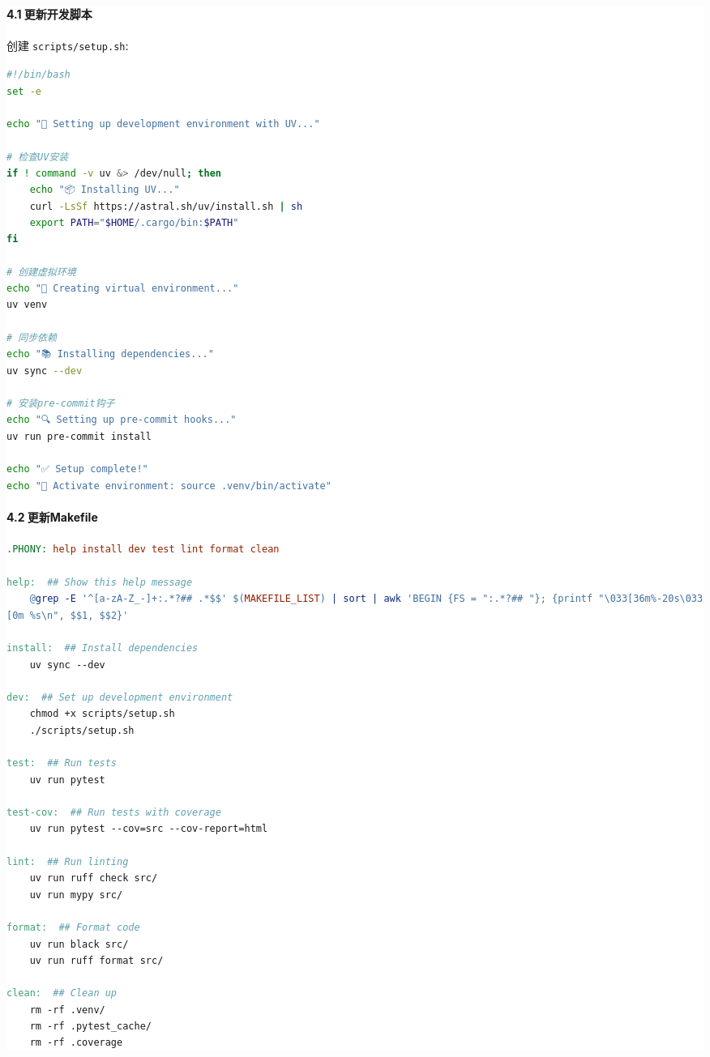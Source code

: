 #### 4.1 更新开发脚本
创建 `scripts/setup.sh`:
```bash
#!/bin/bash
set -e

echo "🚀 Setting up development environment with UV..."

# 检查UV安装
if ! command -v uv &> /dev/null; then
    echo "📦 Installing UV..."
    curl -LsSf https://astral.sh/uv/install.sh | sh
    export PATH="$HOME/.cargo/bin:$PATH"
fi

# 创建虚拟环境
echo "🔧 Creating virtual environment..."
uv venv

# 同步依赖
echo "📚 Installing dependencies..."
uv sync --dev

# 安装pre-commit钩子
echo "🔍 Setting up pre-commit hooks..."
uv run pre-commit install

echo "✅ Setup complete!"
echo "🎯 Activate environment: source .venv/bin/activate"
```

#### 4.2 更新Makefile
```makefile
.PHONY: help install dev test lint format clean

help:  ## Show this help message
	@grep -E '^[a-zA-Z_-]+:.*?## .*$$' $(MAKEFILE_LIST) | sort | awk 'BEGIN {FS = ":.*?## "}; {printf "\033[36m%-20s\033[0m %s\n", $$1, $$2}'

install:  ## Install dependencies
	uv sync --dev

dev:  ## Set up development environment
	chmod +x scripts/setup.sh
	./scripts/setup.sh

test:  ## Run tests
	uv run pytest

test-cov:  ## Run tests with coverage
	uv run pytest --cov=src --cov-report=html

lint:  ## Run linting
	uv run ruff check src/
	uv run mypy src/

format:  ## Format code
	uv run black src/
	uv run ruff format src/

clean:  ## Clean up
	rm -rf .venv/
	rm -rf .pytest_cache/
	rm -rf .coverage
```